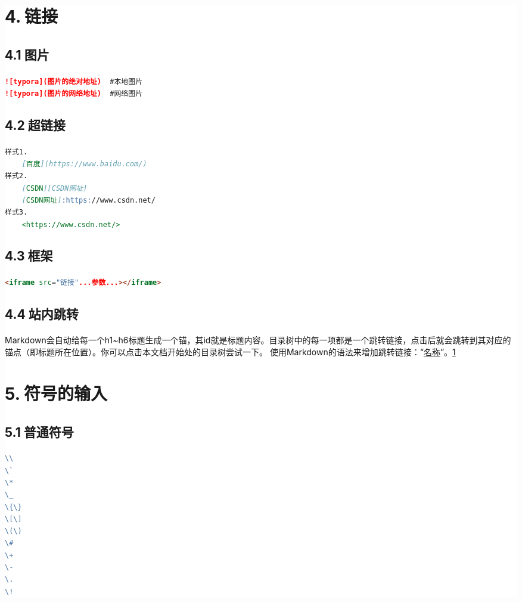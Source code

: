 
# 4. 链接

## 4.1 图片

```markdown
![typora](图片的绝对地址)	#本地图片
![typora](图片的网络地址)	#网络图片
```



## 4.2 超链接

```markdown
样式1.
	[百度](https://www.baidu.com/)
样式2.
	[CSDN][CSDN网址]
	[CSDN网址]:https://www.csdn.net/
样式3.
	<https://www.csdn.net/>
```



## 4.3 框架

```markdown
<iframe src="链接"...参数...></iframe>
```
## 4.4 站内跳转
Markdown会自动给每一个h1~h6标题生成一个锚，其id就是标题内容。目录树中的每一项都是一个跳转链接，点击后就会跳转到其对应的锚点（即标题所在位置）。你可以点击本文档开始处的目录树尝试一下。
使用Markdown的语法来增加跳转链接：“[名称](#id)”。[1](#9参考文献)


# 5. 符号的输入

## 5.1 普通符号

```markdown
\\
\`
\*
\_
\{\}
\[\]
\(\)
\#
\+
\-
\.
\!
```


[^_^]: # (我是注释，超级萌。)